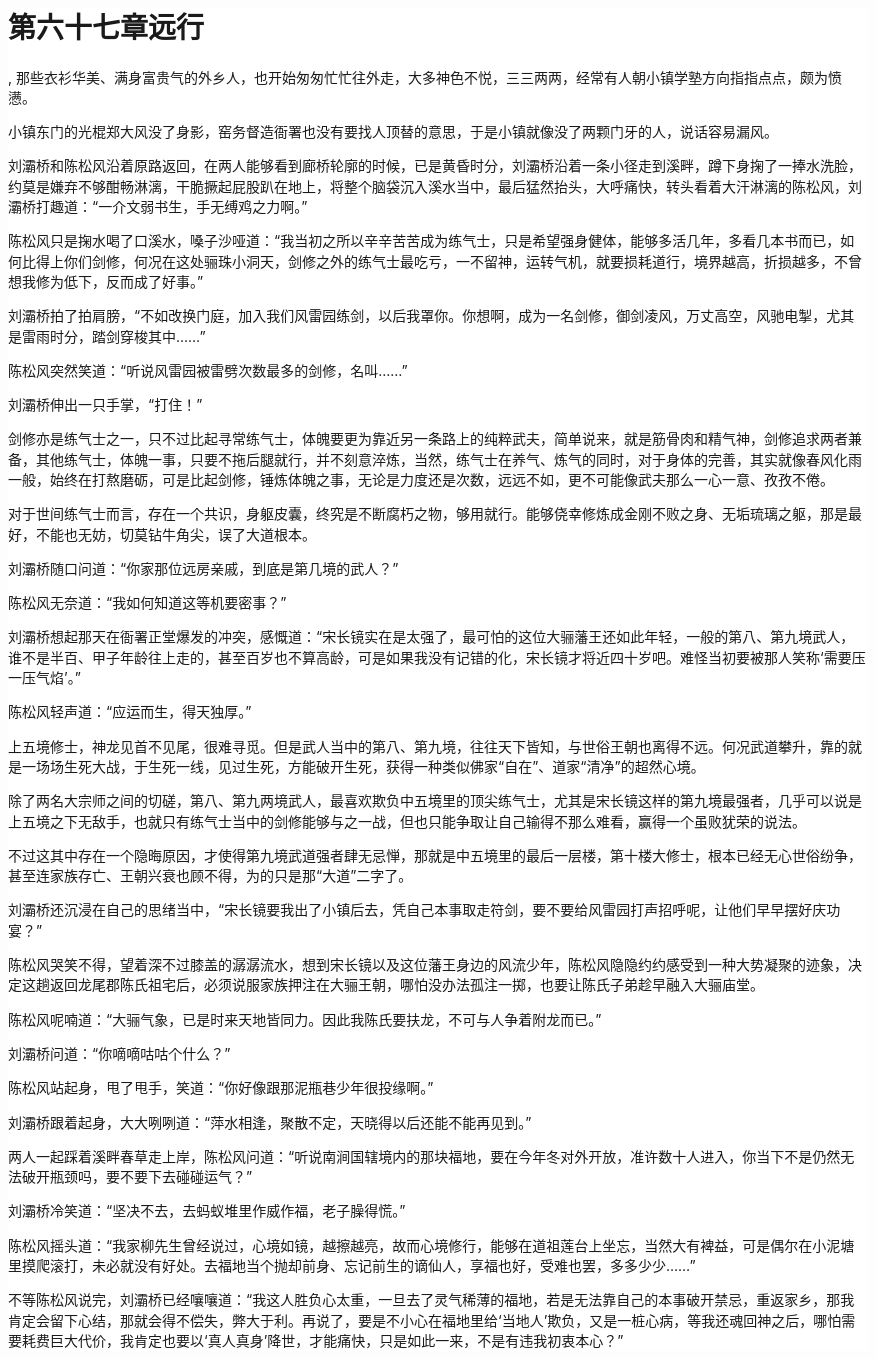 # 第六十七章远行
,  那些衣衫华美、满身富贵气的外乡人，也开始匆匆忙忙往外走，大多神色不悦，三三两两，经常有人朝小镇学塾方向指指点点，颇为愤懑。

   小镇东门的光棍郑大风没了身影，窑务督造衙署也没有要找人顶替的意思，于是小镇就像没了两颗门牙的人，说话容易漏风。

   刘灞桥和陈松风沿着原路返回，在两人能够看到廊桥轮廓的时候，已是黄昏时分，刘灞桥沿着一条小径走到溪畔，蹲下身掬了一捧水洗脸，约莫是嫌弃不够酣畅淋漓，干脆撅起屁股趴在地上，将整个脑袋沉入溪水当中，最后猛然抬头，大呼痛快，转头看着大汗淋漓的陈松风，刘灞桥打趣道：“一介文弱书生，手无缚鸡之力啊。”

   陈松风只是掬水喝了口溪水，嗓子沙哑道：“我当初之所以辛辛苦苦成为练气士，只是希望强身健体，能够多活几年，多看几本书而已，如何比得上你们剑修，何况在这处骊珠小洞天，剑修之外的练气士最吃亏，一不留神，运转气机，就要损耗道行，境界越高，折损越多，不曾想我修为低下，反而成了好事。”

   刘灞桥拍了拍肩膀，“不如改换门庭，加入我们风雷园练剑，以后我罩你。你想啊，成为一名剑修，御剑凌风，万丈高空，风驰电掣，尤其是雷雨时分，踏剑穿梭其中……”

   陈松风突然笑道：“听说风雷园被雷劈次数最多的剑修，名叫……”

   刘灞桥伸出一只手掌，“打住！”

   剑修亦是练气士之一，只不过比起寻常练气士，体魄要更为靠近另一条路上的纯粹武夫，简单说来，就是筋骨肉和精气神，剑修追求两者兼备，其他练气士，体魄一事，只要不拖后腿就行，并不刻意淬炼，当然，练气士在养气、炼气的同时，对于身体的完善，其实就像春风化雨一般，始终在打熬磨砺，可是比起剑修，锤炼体魄之事，无论是力度还是次数，远远不如，更不可能像武夫那么一心一意、孜孜不倦。

   对于世间练气士而言，存在一个共识，身躯皮囊，终究是不断腐朽之物，够用就行。能够侥幸修炼成金刚不败之身、无垢琉璃之躯，那是最好，不能也无妨，切莫钻牛角尖，误了大道根本。

   刘灞桥随口问道：“你家那位远房亲戚，到底是第几境的武人？”

   陈松风无奈道：“我如何知道这等机要密事？”

   刘灞桥想起那天在衙署正堂爆发的冲突，感慨道：“宋长镜实在是太强了，最可怕的这位大骊藩王还如此年轻，一般的第八、第九境武人，谁不是半百、甲子年龄往上走的，甚至百岁也不算高龄，可是如果我没有记错的化，宋长镜才将近四十岁吧。难怪当初要被那人笑称‘需要压一压气焰’。”

   陈松风轻声道：“应运而生，得天独厚。”

   上五境修士，神龙见首不见尾，很难寻觅。但是武人当中的第八、第九境，往往天下皆知，与世俗王朝也离得不远。何况武道攀升，靠的就是一场场生死大战，于生死一线，见过生死，方能破开生死，获得一种类似佛家“自在”、道家“清净”的超然心境。

   除了两名大宗师之间的切磋，第八、第九两境武人，最喜欢欺负中五境里的顶尖练气士，尤其是宋长镜这样的第九境最强者，几乎可以说是上五境之下无敌手，也就只有练气士当中的剑修能够与之一战，但也只能争取让自己输得不那么难看，赢得一个虽败犹荣的说法。

   不过这其中存在一个隐晦原因，才使得第九境武道强者肆无忌惮，那就是中五境里的最后一层楼，第十楼大修士，根本已经无心世俗纷争，甚至连家族存亡、王朝兴衰也顾不得，为的只是那“大道”二字了。

   刘灞桥还沉浸在自己的思绪当中，“宋长镜要我出了小镇后去，凭自己本事取走符剑，要不要给风雷园打声招呼呢，让他们早早摆好庆功宴？”

   陈松风哭笑不得，望着深不过膝盖的潺潺流水，想到宋长镜以及这位藩王身边的风流少年，陈松风隐隐约约感受到一种大势凝聚的迹象，决定这趟返回龙尾郡陈氏祖宅后，必须说服家族押注在大骊王朝，哪怕没办法孤注一掷，也要让陈氏子弟趁早融入大骊庙堂。

   陈松风呢喃道：“大骊气象，已是时来天地皆同力。因此我陈氏要扶龙，不可与人争着附龙而已。”

   刘灞桥问道：“你嘀嘀咕咕个什么？”

   陈松风站起身，甩了甩手，笑道：“你好像跟那泥瓶巷少年很投缘啊。”

   刘灞桥跟着起身，大大咧咧道：“萍水相逢，聚散不定，天晓得以后还能不能再见到。”

   两人一起踩着溪畔春草走上岸，陈松风问道：“听说南涧国辖境内的那块福地，要在今年冬对外开放，准许数十人进入，你当下不是仍然无法破开瓶颈吗，要不要下去碰碰运气？”

   刘灞桥冷笑道：“坚决不去，去蚂蚁堆里作威作福，老子臊得慌。”

   陈松风摇头道：“我家柳先生曾经说过，心境如镜，越擦越亮，故而心境修行，能够在道祖莲台上坐忘，当然大有裨益，可是偶尔在小泥塘里摸爬滚打，未必就没有好处。去福地当个抛却前身、忘记前生的谪仙人，享福也好，受难也罢，多多少少……”

   不等陈松风说完，刘灞桥已经嚷嚷道：“我这人胜负心太重，一旦去了灵气稀薄的福地，若是无法靠自己的本事破开禁忌，重返家乡，那我肯定会留下心结，那就会得不偿失，弊大于利。再说了，要是不小心在福地里给‘当地人’欺负，又是一桩心病，等我还魂回神之后，哪怕需要耗费巨大代价，我肯定也要以‘真人真身’降世，才能痛快，只是如此一来，不是有违我初衷本心？”
